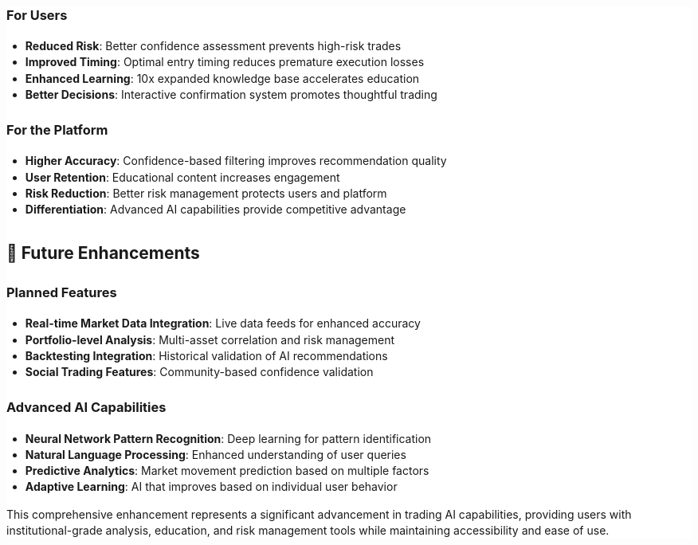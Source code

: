 ### For Users
- **Reduced Risk**: Better confidence assessment prevents high-risk trades
- **Improved Timing**: Optimal entry timing reduces premature execution losses
- **Enhanced Learning**: 10x expanded knowledge base accelerates education
- **Better Decisions**: Interactive confirmation system promotes thoughtful trading

### For the Platform
- **Higher Accuracy**: Confidence-based filtering improves recommendation quality
- **User Retention**: Educational content increases engagement
- **Risk Reduction**: Better risk management protects users and platform
- **Differentiation**: Advanced AI capabilities provide competitive advantage

## 🚀 Future Enhancements

### Planned Features
- **Real-time Market Data Integration**: Live data feeds for enhanced accuracy
- **Portfolio-level Analysis**: Multi-asset correlation and risk management
- **Backtesting Integration**: Historical validation of AI recommendations
- **Social Trading Features**: Community-based confidence validation

### Advanced AI Capabilities
- **Neural Network Pattern Recognition**: Deep learning for pattern identification
- **Natural Language Processing**: Enhanced understanding of user queries
- **Predictive Analytics**: Market movement prediction based on multiple factors
- **Adaptive Learning**: AI that improves based on individual user behavior

This comprehensive enhancement represents a significant advancement in trading AI capabilities, providing users with institutional-grade analysis, education, and risk management tools while maintaining accessibility and ease of use.